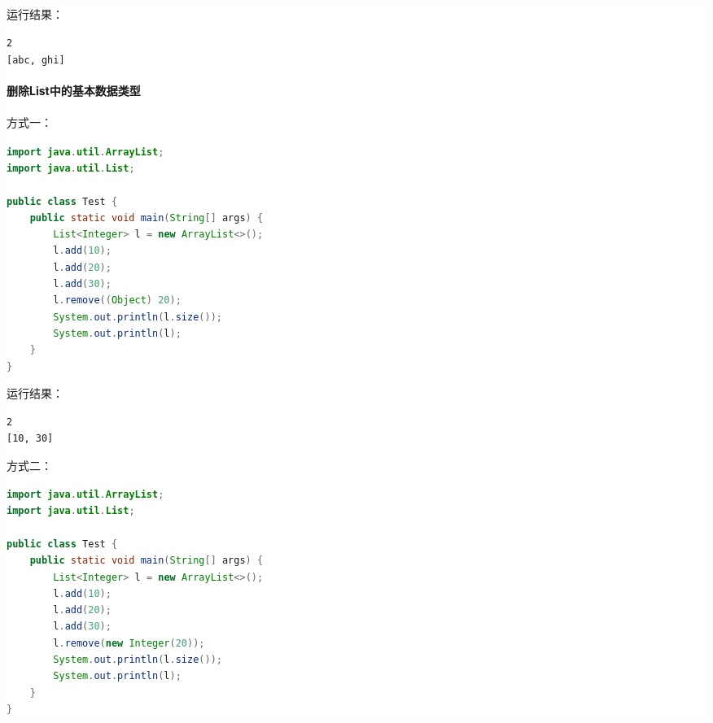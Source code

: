 运行结果：

```
2
[abc, ghi]
```



#### 删除List中的基本数据类型

方式一：

```java
import java.util.ArrayList;
import java.util.List;

public class Test {
	public static void main(String[] args) {
		List<Integer> l = new ArrayList<>();
		l.add(10);
		l.add(20);
		l.add(30);
		l.remove((Object) 20);
		System.out.println(l.size());
		System.out.println(l);
	}
}
```

运行结果：

```
2
[10, 30]
```



方式二：

```java
import java.util.ArrayList;
import java.util.List;

public class Test {
	public static void main(String[] args) {
		List<Integer> l = new ArrayList<>();
		l.add(10);
		l.add(20);
		l.add(30);
		l.remove(new Integer(20));
		System.out.println(l.size());
		System.out.println(l);
	}
}
```
